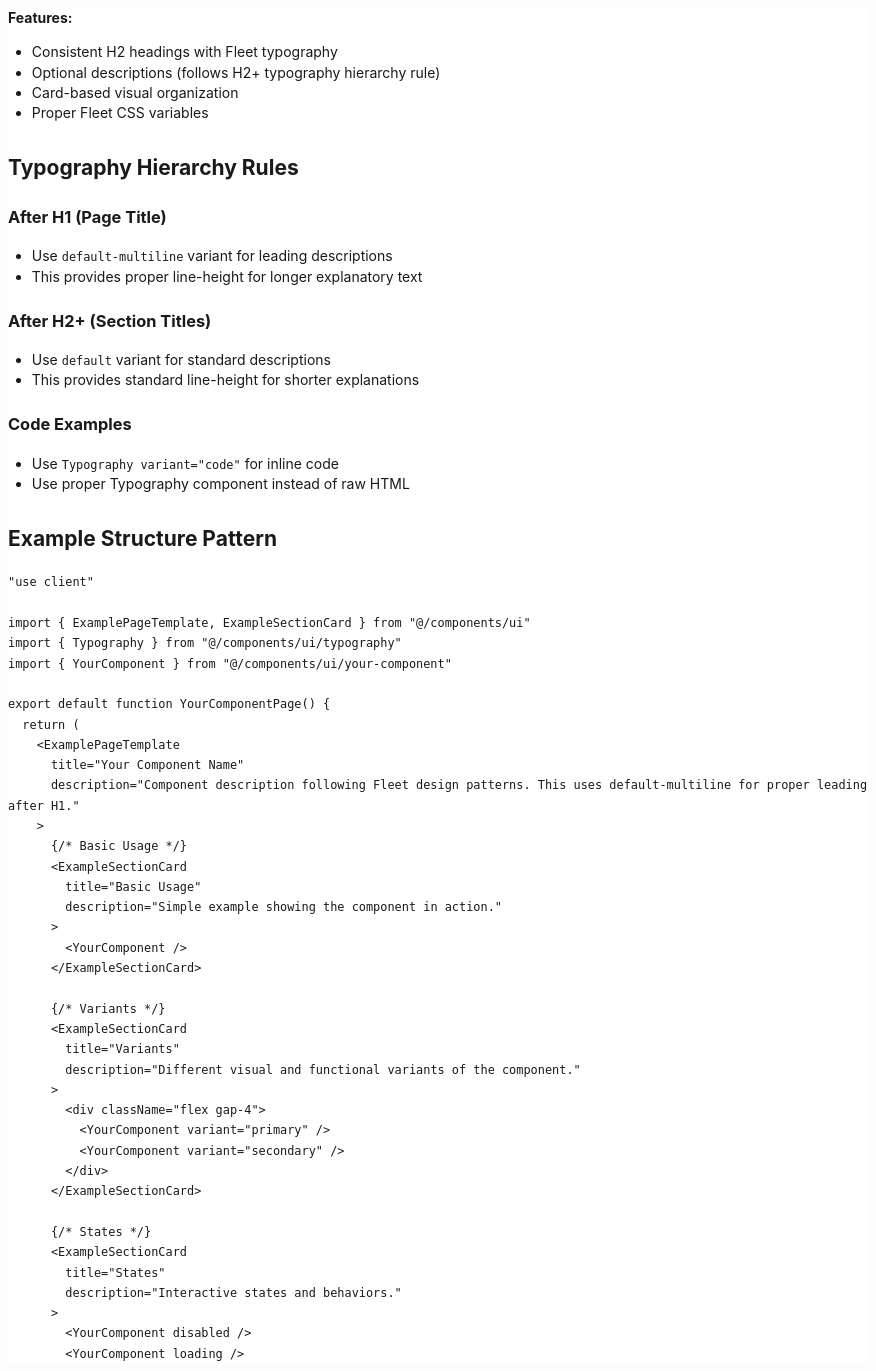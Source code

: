 **Features:**
- Consistent H2 headings with Fleet typography
- Optional descriptions (follows H2+ typography hierarchy rule)
- Card-based visual organization
- Proper Fleet CSS variables

## Typography Hierarchy Rules

### After H1 (Page Title)
- Use `default-multiline` variant for leading descriptions
- This provides proper line-height for longer explanatory text

### After H2+ (Section Titles)
- Use `default` variant for standard descriptions
- This provides standard line-height for shorter explanations

### Code Examples
- Use `Typography variant="code"` for inline code
- Use proper Typography component instead of raw HTML

## Example Structure Pattern

```tsx
"use client"

import { ExamplePageTemplate, ExampleSectionCard } from "@/components/ui"
import { Typography } from "@/components/ui/typography"
import { YourComponent } from "@/components/ui/your-component"

export default function YourComponentPage() {
  return (
    <ExamplePageTemplate
      title="Your Component Name"
      description="Component description following Fleet design patterns. This uses default-multiline for proper leading after H1."
    >
      {/* Basic Usage */}
      <ExampleSectionCard 
        title="Basic Usage"
        description="Simple example showing the component in action."
      >
        <YourComponent />
      </ExampleSectionCard>

      {/* Variants */}
      <ExampleSectionCard 
        title="Variants"
        description="Different visual and functional variants of the component."
      >
        <div className="flex gap-4">
          <YourComponent variant="primary" />
          <YourComponent variant="secondary" />
        </div>
      </ExampleSectionCard>

      {/* States */}
      <ExampleSectionCard 
        title="States"
        description="Interactive states and behaviors."
      >
        <YourComponent disabled />
        <YourComponent loading />
```